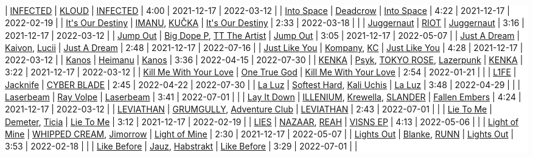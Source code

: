 | [INFECTED](https://open.spotify.com/track/6VxyKtFiX8mKJtnEVYgeav) | [KLOUD](https://open.spotify.com/artist/24Hb4GKFYquK73R8mTyInu) | [INFECTED](https://open.spotify.com/album/66lwm1ozaTGXjTiOhUg3N5) | 4:00 | 2021-12-17 | 2022-03-12 |
| [Into Space](https://open.spotify.com/track/1K347oLBkDEuhOJzzpcR21) | [Deadcrow](https://open.spotify.com/artist/4ufkY8hmhmYl4aCnzv3dLE) | [Into Space](https://open.spotify.com/album/0GjYgOrJHV6ArmpGnGkPoI) | 4:22 | 2021-12-17 | 2022-02-19 |
| [It's Our Destiny](https://open.spotify.com/track/0OijABrqIE3h6iDcDjLagm) | [IMANU](https://open.spotify.com/artist/5Y7rFm0tiJTVDzGLMzz0W1), [KUČKA](https://open.spotify.com/artist/6JcD2YKEhgimweLpUI0NEw) | [It's Our Destiny](https://open.spotify.com/album/7rWG1YdbCUi4Kd47eK3sUF) | 2:33 | 2022-03-18 |  |
| [Juggernaut](https://open.spotify.com/track/368vsH7AbihpPLR4eoBSQo) | [RIOT](https://open.spotify.com/artist/0qPGd8tOMHlFZt8EA1uLFY) | [Juggernaut](https://open.spotify.com/album/74APiqX69s1PoHxkwH4Cnf) | 3:16 | 2021-12-17 | 2022-03-12 |
| [Jump Out](https://open.spotify.com/track/7oJfSplYb4omWhFM5ttmcf) | [Big Dope P](https://open.spotify.com/artist/0eebKLG13kCWzqNI1LItJe), [TT The Artist](https://open.spotify.com/artist/1T6Em6UJ7pSdgXw5V72YHr) | [Jump Out](https://open.spotify.com/album/6L24he0bjg76mBaETv1zM3) | 3:05 | 2021-12-17 | 2022-05-07 |
| [Just A Dream](https://open.spotify.com/track/0FpXOnJP3OtKU5zGKUtrdu) | [Kaivon](https://open.spotify.com/artist/55FVjkpZs1zuo3zqBgrKtC), [Lucii](https://open.spotify.com/artist/2eqKyzfDwncG8apOXQYCbt) | [Just A Dream](https://open.spotify.com/album/3HGlp8bSoomAkZKQl67fqx) | 2:48 | 2021-12-17 | 2022-07-16 |
| [Just Like You](https://open.spotify.com/track/5XRvpUtk1ux7Tni2RAayDB) | [Kompany](https://open.spotify.com/artist/7dtX3ykcuyVmts2HQnWgSP), [KC](https://open.spotify.com/artist/0HnFImXmf8r1qmmyFwDXMt) | [Just Like You](https://open.spotify.com/album/4PPUdNjkbbVWrdby0AamEx) | 4:28 | 2021-12-17 | 2022-03-12 |
| [Kanos](https://open.spotify.com/track/7DjifpgNrYVPKFcrb6vzqr) | [Heimanu](https://open.spotify.com/artist/01mvWXVNW6Gz5Oxf6bQrtM) | [Kanos](https://open.spotify.com/album/4ziuSY0MpYg3UwNoGqv5uf) | 3:36 | 2022-04-15 | 2022-07-30 |
| [KENKA](https://open.spotify.com/track/0IWI0riXpzyc5FqVuoljGJ) | [Psyk](https://open.spotify.com/artist/2RusBZlkZ9lETokC77zCH6), [TOKYO ROSE](https://open.spotify.com/artist/3kwoPkICT4iPkNjr6mL13N), [Lazerpunk](https://open.spotify.com/artist/1xFCRE0T1SELBAaxtlG5X3) | [KENKA](https://open.spotify.com/album/33ClsVhy2gpOIVF9rAE8LX) | 3:22 | 2021-12-17 | 2022-03-12 |
| [Kill Me With Your Love](https://open.spotify.com/track/0wEhUkwFAAahFN2OITEy4q) | [One True God](https://open.spotify.com/artist/35Of0m0cvpLYrmQ6qd5ocp) | [Kill Me With Your Love](https://open.spotify.com/album/1iO64sEfOWxk7KGLpr8l31) | 2:54 | 2022-01-21 |  |
| [L1FE](https://open.spotify.com/track/6gVb7bhSZ2oxpI9tavohjZ) | [Jacknife](https://open.spotify.com/artist/28YvCT7aJv6DMie7ltTeqo) | [CYBER BLADE](https://open.spotify.com/album/1RShEQl3IL7YAJFLRV3OH2) | 2:45 | 2022-04-22 | 2022-07-30 |
| [La Luz](https://open.spotify.com/track/49SDbPxXIowntSFzL429SZ) | [Softest Hard](https://open.spotify.com/artist/1smczP1QDorQcyiGA69tF6), [Kali Uchis](https://open.spotify.com/artist/1U1el3k54VvEUzo3ybLPlM) | [La Luz](https://open.spotify.com/album/4fY0BnLX8BHIJrMl1jIkfh) | 3:48 | 2022-04-29 |  |
| [Laserbeam](https://open.spotify.com/track/30MdAjBfVTvBCS3vID38At) | [Ray Volpe](https://open.spotify.com/artist/2K9qsrYnsu1EWt7ZQkkuXb) | [Laserbeam](https://open.spotify.com/album/1I9gPFhrAN6kUeKPpFNU6a) | 3:41 | 2022-07-01 |  |
| [Lay It Down](https://open.spotify.com/track/0dxAvCV7LGcGIJQZuqhmgL) | [ILLENIUM](https://open.spotify.com/artist/45eNHdiiabvmbp4erw26rg), [Krewella](https://open.spotify.com/artist/0Cd6nHYwecCNM1sVEXKlYr), [SLANDER](https://open.spotify.com/artist/20DZAfCuP1TKZl5KcY7z3Q) | [Fallen Embers](https://open.spotify.com/album/4YomxhmDglPvD93W3T6l1V) | 4:24 | 2021-12-17 | 2022-03-12 |
| [LEVIATHAN](https://open.spotify.com/track/1JHLFyGl62MDj5jDBJics2) | [GRUMGULLY](https://open.spotify.com/artist/5eNxx0VmxNINub3wOEzALm), [Adventure Club](https://open.spotify.com/artist/5CdJjUi9f0cVgo9nFuJrFa) | [LEVIATHAN](https://open.spotify.com/album/2Hskj4JWDAV8T8NhnPQ43o) | 2:43 | 2022-07-01 |  |
| [Lie To Me](https://open.spotify.com/track/75fOxOsp9Oa6O8SFnilvzf) | [Demeter](https://open.spotify.com/artist/5JIgApvXvqq4KtnDLE9YBz), [Ticia](https://open.spotify.com/artist/7yLHUns4y9wwTWMVLr03Pp) | [Lie To Me](https://open.spotify.com/album/76NvCIGFShqW8eboV4x43A) | 3:12 | 2021-12-17 | 2022-02-19 |
| [LIES](https://open.spotify.com/track/0iNNtj9y13dtHMPJDl6JOW) | [NAZAAR](https://open.spotify.com/artist/6G1en7nfPSAWElhPgUOy0h), [REAH](https://open.spotify.com/artist/00NULPlQ1UJVyQI7rkWTRX) | [VISNS EP](https://open.spotify.com/album/1FtcA5J1ZABVj2xcvrTw8a) | 4:13 | 2022-05-06 |  |
| [Light of Mine](https://open.spotify.com/track/3jMeoTAxDrZfkVxMmWcWCg) | [WHIPPED CREAM](https://open.spotify.com/artist/5CMaNobmJYgXcfiT0zYOwi), [Jimorrow](https://open.spotify.com/artist/06qfSjDnOB1ZMdkynif9lv) | [Light of Mine](https://open.spotify.com/album/0CvAD6ngmCakv5MKuUtqYc) | 2:30 | 2021-12-17 | 2022-05-07 |
| [Lights Out](https://open.spotify.com/track/0XdmzOmGiPoNEfNK4BslVo) | [Blanke](https://open.spotify.com/artist/59Yq0xrABEihHANsfo9QMT), [RUNN](https://open.spotify.com/artist/3l0H4QNiYYNdIsnZ4JgJAg) | [Lights Out](https://open.spotify.com/album/1K9qhtSCTuNF4weATzFxZT) | 3:53 | 2022-02-18 |  |
| [Like Before](https://open.spotify.com/track/1E3u84XwqE5mHxjdTSIodR) | [Jauz](https://open.spotify.com/artist/5ttgIeUVka6FLyi00Uu5h8), [Habstrakt](https://open.spotify.com/artist/1YYJxpOXYk1z1WtqdeLMkn) | [Like Before](https://open.spotify.com/album/2yVM47Pm3THWtF7L81Vz88) | 3:29 | 2022-07-01 |  |